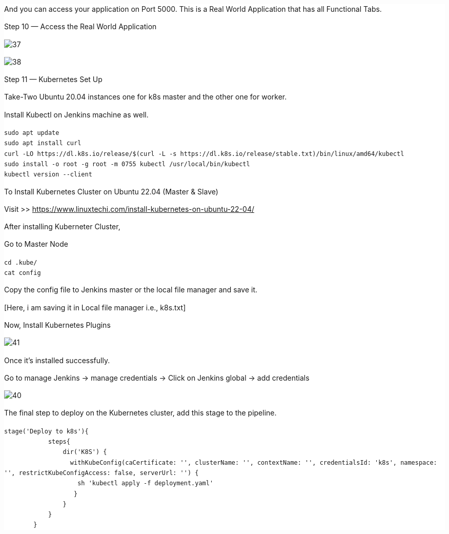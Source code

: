 And you can access your application on Port 5000. This is a Real World Application that has all Functional Tabs.

Step 10 — Access the Real World Application

![37](https://github.com/naveensilver/DevSecOps_CI-CD_Project/assets/120022254/c4c04e2b-18c4-4f01-9171-b920b86086bf)

![38](https://github.com/naveensilver/DevSecOps_CI-CD_Project/assets/120022254/9a46d65a-a2d7-43c4-90cb-e6bb07c2bc1b)

Step 11 — Kubernetes Set Up

Take-Two Ubuntu 20.04 instances one for k8s master and the other one for worker.

Install Kubectl on Jenkins machine as well.

```
sudo apt update
sudo apt install curl
curl -LO https://dl.k8s.io/release/$(curl -L -s https://dl.k8s.io/release/stable.txt)/bin/linux/amd64/kubectl
sudo install -o root -g root -m 0755 kubectl /usr/local/bin/kubectl
kubectl version --client
```

To Install Kubernetes Cluster on Ubuntu 22.04 (Master & Slave) 

Visit >> https://www.linuxtechi.com/install-kubernetes-on-ubuntu-22-04/

After installing Kuberneter Cluster, 

Go to Master Node

```
cd .kube/
cat config
```
Copy the config file to Jenkins master or the local file manager and save it.

[Here, i am saving it in Local file manager i.e., k8s.txt]

Now, Install Kubernetes Plugins

![41](https://github.com/naveensilver/DevSecOps_CI-CD_Project/assets/120022254/094fe5c7-1496-4864-9829-937f30a9d397)

Once it’s installed successfully. 

Go to manage Jenkins → manage credentials → Click on Jenkins global → add credentials

![40](https://github.com/naveensilver/DevSecOps_CI-CD_Project/assets/120022254/e008c037-ae51-4c42-955d-3611ac274270)

The final step to deploy on the Kubernetes cluster, add this stage to the pipeline.

```
stage('Deploy to k8s'){
            steps{
                dir('K8S') {
                  withKubeConfig(caCertificate: '', clusterName: '', contextName: '', credentialsId: 'k8s', namespace: '', restrictKubeConfigAccess: false, serverUrl: '') {
                    sh 'kubectl apply -f deployment.yaml'    
                   }
                }   
            }
        }
```
